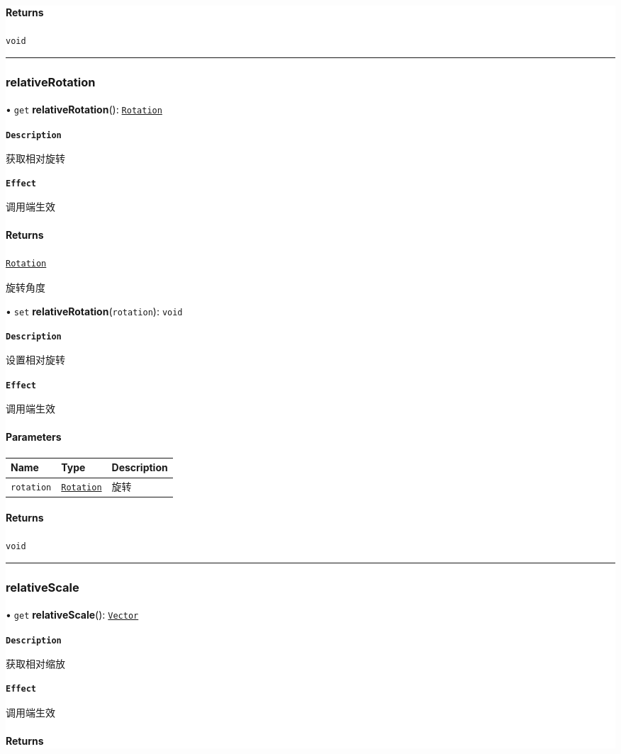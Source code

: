 #### Returns

`void`

___

### relativeRotation

• `get` **relativeRotation**(): [`Rotation`](Type.Type.Rotation.md)

**`Description`**

获取相对旋转

**`Effect`**

调用端生效

#### Returns

[`Rotation`](Type.Type.Rotation.md)

旋转角度

• `set` **relativeRotation**(`rotation`): `void`

**`Description`**

设置相对旋转

**`Effect`**

调用端生效

#### Parameters

| Name | Type | Description |
| :------ | :------ | :------ |
| `rotation` | [`Rotation`](Type.Type.Rotation.md) | 旋转 |

#### Returns

`void`

___

### relativeScale

• `get` **relativeScale**(): [`Vector`](Type.Type.Vector.md)

**`Description`**

获取相对缩放

**`Effect`**

调用端生效

#### Returns
